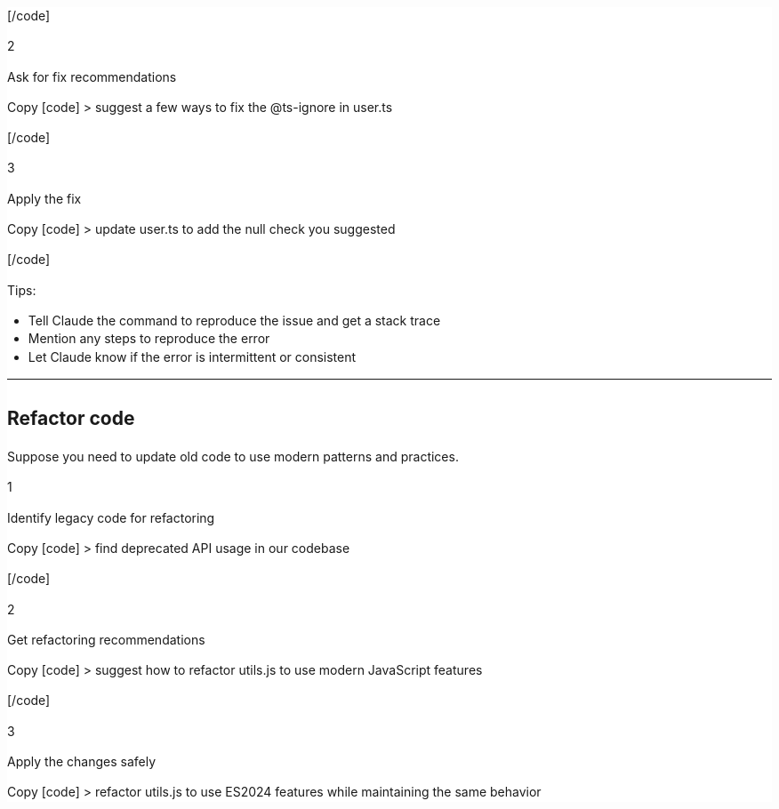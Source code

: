 [/code]

2

Ask for fix recommendations

Copy
[code]
    > suggest a few ways to fix the @ts-ignore in user.ts

[/code]

3

Apply the fix

Copy
[code]
    > update user.ts to add the null check you suggested

[/code]

Tips:

  * Tell Claude the command to reproduce the issue and get a stack trace
  * Mention any steps to reproduce the error
  * Let Claude know if the error is intermittent or consistent

* * *

## Refactor code

Suppose you need to update old code to use modern patterns and practices.

1

Identify legacy code for refactoring

Copy
[code]
    > find deprecated API usage in our codebase

[/code]

2

Get refactoring recommendations

Copy
[code]
    > suggest how to refactor utils.js to use modern JavaScript features

[/code]

3

Apply the changes safely

Copy
[code]
    > refactor utils.js to use ES2024 features while maintaining the same behavior
